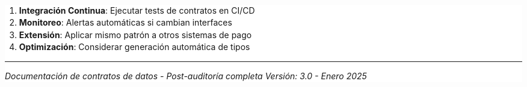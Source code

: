 1. **Integración Continua**: Ejecutar tests de contratos en CI/CD
2. **Monitoreo**: Alertas automáticas si cambian interfaces
3. **Extensión**: Aplicar mismo patrón a otros sistemas de pago
4. **Optimización**: Considerar generación automática de tipos

---

*Documentación de contratos de datos - Post-auditoría completa*
*Versión: 3.0 - Enero 2025*